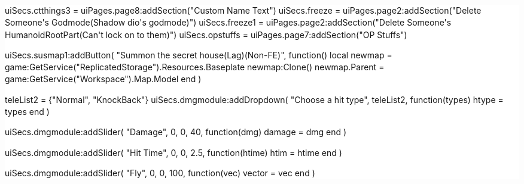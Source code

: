 uiSecs.ctthings3 = uiPages.page8:addSection("Custom Name Text")
uiSecs.freeze = uiPages.page2:addSection("Delete Someone's Godmode(Shadow dio's godmode)")
uiSecs.freeze1 = uiPages.page2:addSection("Delete Someone's HumanoidRootPart(Can't lock on to them)")
uiSecs.opstuffs = uiPages.page7:addSection("OP Stuffs")

uiSecs.susmap1:addButton(
    "Summon the secret house(Lag)(Non-FE)",
    function()
        local newmap = game:GetService("ReplicatedStorage").Resources.Baseplate
        newmap:Clone()
        newmap.Parent = game:GetService("Workspace").Map.Model
    end
)

teleList2 = {"Normal", "KnockBack"}
uiSecs.dmgmodule:addDropdown(
    "Choose a hit type",
    teleList2,
    function(types)
        htype = types
    end
)

uiSecs.dmgmodule:addSlider(
    "Damage",
    0,
    0,
    40,
    function(dmg)
        damage = dmg
    end
)

uiSecs.dmgmodule:addSlider(
    "Hit Time",
    0,
    0,
    2.5,
    function(htime)
        htim = htime
    end
)

uiSecs.dmgmodule:addSlider(
    "Fly",
    0,
    0,
    100,
    function(vec)
        vector = vec
    end
)

